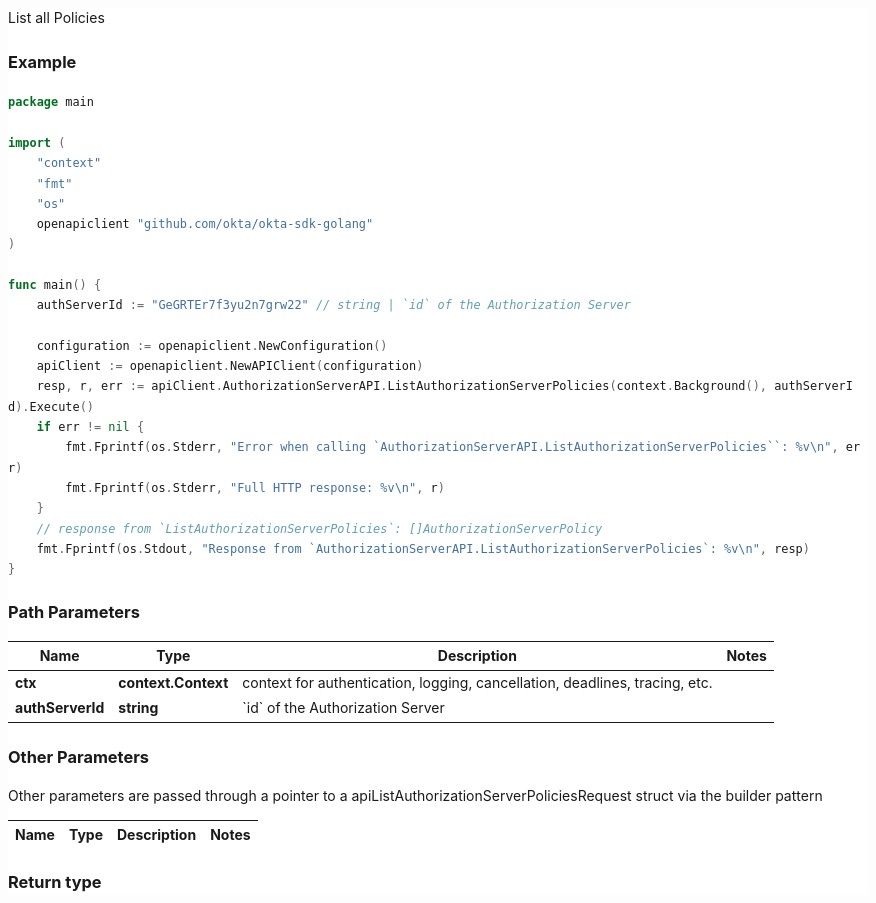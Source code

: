 List all Policies



### Example

```go
package main

import (
    "context"
    "fmt"
    "os"
    openapiclient "github.com/okta/okta-sdk-golang"
)

func main() {
    authServerId := "GeGRTEr7f3yu2n7grw22" // string | `id` of the Authorization Server

    configuration := openapiclient.NewConfiguration()
    apiClient := openapiclient.NewAPIClient(configuration)
    resp, r, err := apiClient.AuthorizationServerAPI.ListAuthorizationServerPolicies(context.Background(), authServerId).Execute()
    if err != nil {
        fmt.Fprintf(os.Stderr, "Error when calling `AuthorizationServerAPI.ListAuthorizationServerPolicies``: %v\n", err)
        fmt.Fprintf(os.Stderr, "Full HTTP response: %v\n", r)
    }
    // response from `ListAuthorizationServerPolicies`: []AuthorizationServerPolicy
    fmt.Fprintf(os.Stdout, "Response from `AuthorizationServerAPI.ListAuthorizationServerPolicies`: %v\n", resp)
}
```

### Path Parameters


Name | Type | Description  | Notes
------------- | ------------- | ------------- | -------------
**ctx** | **context.Context** | context for authentication, logging, cancellation, deadlines, tracing, etc.
**authServerId** | **string** | &#x60;id&#x60; of the Authorization Server | 

### Other Parameters

Other parameters are passed through a pointer to a apiListAuthorizationServerPoliciesRequest struct via the builder pattern


Name | Type | Description  | Notes
------------- | ------------- | ------------- | -------------


### Return type
